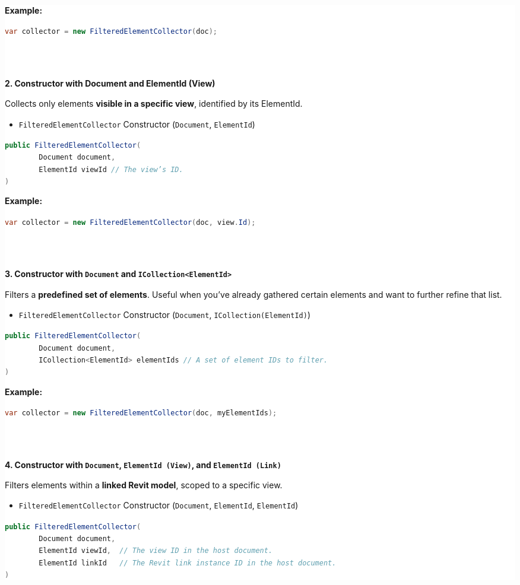**Example:**
```C#
var collector = new FilteredElementCollector(doc);
```

<br>
<br>

**2. Constructor with Document and ElementId (View)**

Collects only elements **visible in a specific view**, identified by its ElementId.
- `FilteredElementCollector` Constructor (`Document`, `ElementId`)
```C#
public FilteredElementCollector(
	    Document document,
	    ElementId viewId // The view’s ID.
)
```

**Example:**
```C#
var collector = new FilteredElementCollector(doc, view.Id);
```

<br>
<br>

**3. Constructor with `Document` and `ICollection<ElementId>`**

Filters a **predefined set of elements**. Useful when you’ve already gathered certain elements and want to further refine that list.
- `FilteredElementCollector` Constructor (`Document`, `ICollection(ElementId)`)
```C#
public FilteredElementCollector(
	    Document document,
	    ICollection<ElementId> elementIds // A set of element IDs to filter.
)
```

**Example:**
```C#
var collector = new FilteredElementCollector(doc, myElementIds);
```

<br>
<br>

**4. Constructor with `Document`, `ElementId (View)`, and `ElementId (Link)`**

Filters elements within a **linked Revit model**, scoped to a specific view.
- `FilteredElementCollector` Constructor (`Document`, `ElementId`, `ElementId`)
```C#
public FilteredElementCollector(
	    Document document,
	    ElementId viewId,  // The view ID in the host document.
	    ElementId linkId   // The Revit link instance ID in the host document.
)
```
